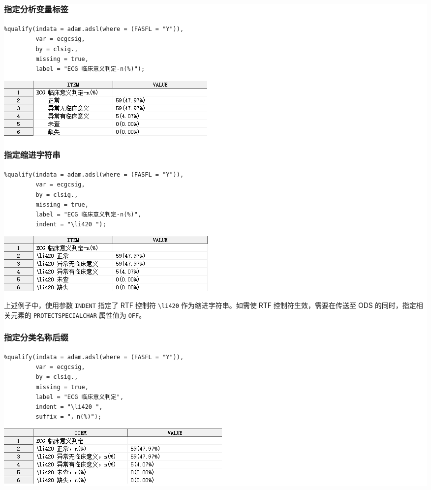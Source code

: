 ### 指定分析变量标签

```sas
%qualify(indata = adam.adsl(where = (FASFL = "Y")),
         var = ecgcsig,
         by = clsig.,
         missing = true,
         label = "ECG 临床意义判定-n(%)");
```

![](./assets/example-label.png)

### 指定缩进字符串

```sas
%qualify(indata = adam.adsl(where = (FASFL = "Y")),
         var = ecgcsig,
         by = clsig.,
         missing = true,
         label = "ECG 临床意义判定-n(%)",
         indent = "\li420 ");
```

![](./assets/example-indent.png)

上述例子中，使用参数 `INDENT` 指定了 RTF 控制符 `\li420` 作为缩进字符串。如需使 RTF 控制符生效，需要在传送至 ODS 的同时，指定相关元素的 `PROTECTSPECIALCHAR` 属性值为 `OFF`。

### 指定分类名称后缀

```sas
%qualify(indata = adam.adsl(where = (FASFL = "Y")),
         var = ecgcsig,
         by = clsig.,
         missing = true,
         label = "ECG 临床意义判定",
         indent = "\li420 ",
         suffix = "，n(%)");
```

![](./assets/example-suffix.png)
